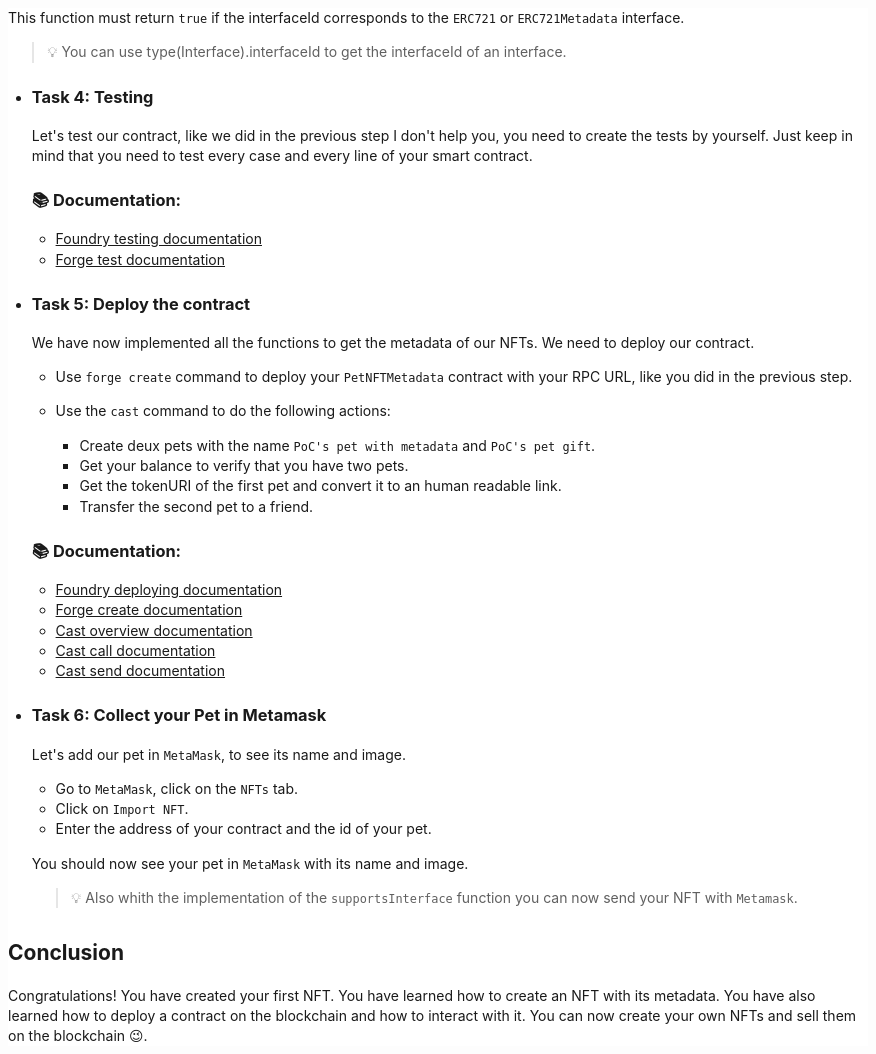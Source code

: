   This function must return `true` if the interfaceId corresponds to the `ERC721` or `ERC721Metadata` interface.

  > 💡 You can use type(Interface).interfaceId to get the interfaceId of an interface.

- ### **Task 4: Testing**

  Let's test our contract, like we did in the previous step I don't help you, you need to create the tests by yourself. Just keep in mind that you need to test every case and every line of your smart contract.

  ### :books: **Documentation**:

  - [Foundry testing documentation](https://book.getfoundry.sh/forge/writing-tests)
  - [Forge test documentation](https://book.getfoundry.sh/reference/forge/forge-test)

- ### **Task 5: Deploy the contract**

  We have now implemented all the functions to get the metadata of our NFTs. We need to deploy our contract.

  - Use `forge create` command to deploy your `PetNFTMetadata` contract with your RPC URL, like you did in the previous step.

  - Use the `cast` command to do the following actions:
    - Create deux pets with the name `PoC's pet with metadata` and `PoC's pet gift`.
    - Get your balance to verify that you have two pets.
    - Get the tokenURI of the first pet and convert it to an human readable link.
    - Transfer the second pet to a friend.

  ### :books: **Documentation**:

  - [Foundry deploying documentation](https://book.getfoundry.sh/forge/deploying)
  - [Forge create documentation](https://book.getfoundry.sh/reference/forge/forge-create)
  - [Cast overview documentation](https://book.getfoundry.sh/cast/)
  - [Cast call documentation](https://book.getfoundry.sh/reference/cast/cast-call)
  - [Cast send documentation](https://book.getfoundry.sh/reference/cast/cast-send)

- ### **Task 6: Collect your Pet in Metamask**

  Let's add our pet in `MetaMask`, to see its name and image.

  - Go to `MetaMask`, click on the `NFTs` tab.
  - Click on `Import NFT`.
  - Enter the address of your contract and the id of your pet.

  You should now see your pet in `MetaMask` with its name and image.

  > 💡 Also whith the implementation of the `supportsInterface` function you can now send your NFT with `Metamask`.

## Conclusion

Congratulations! You have created your first NFT. You have learned how to create an NFT with its metadata. You have also learned how to deploy a contract on the blockchain and how to interact with it. You can now create your own NFTs and sell them on the blockchain 😉.
